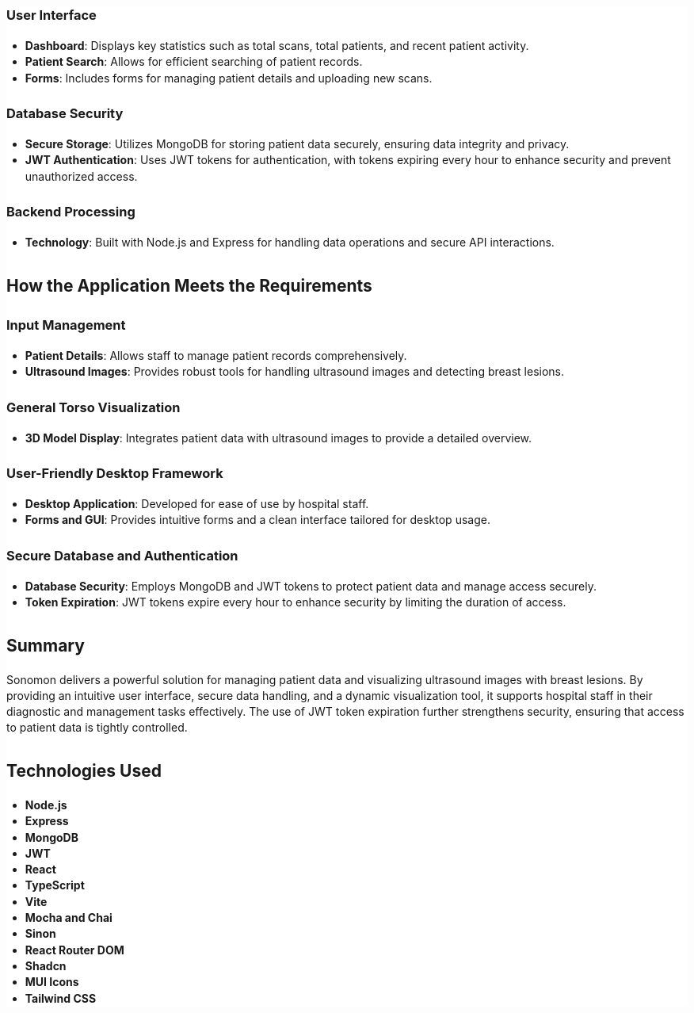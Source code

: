 ### User Interface
- **Dashboard**: Displays key statistics such as total scans, total patients, and recent patient activity.
- **Patient Search**: Allows for efficient searching of patient records.
- **Forms**: Includes forms for managing patient details and uploading new scans.

### Database Security
- **Secure Storage**: Utilizes MongoDB for storing patient data securely, ensuring data integrity and privacy.
- **JWT Authentication**: Uses JWT tokens for authentication, with tokens expiring every hour to enhance security and prevent unauthorized access.

### Backend Processing
- **Technology**: Built with Node.js and Express for handling data operations and secure API interactions.

## How the Application Meets the Requirements

### Input Management
- **Patient Details**: Allows staff to manage patient records comprehensively.
- **Ultrasound Images**: Provides robust tools for handling ultrasound images and detecting breast lesions.

### General Torso Visualization
- **3D Model Display**: Integrates patient data with ultrasound images to provide a detailed overview.

### User-Friendly Desktop Framework
- **Desktop Application**: Developed for ease of use by hospital staff.
- **Forms and GUI**: Provides intuitive forms and a clean interface tailored for desktop usage.

### Secure Database and Authentication
- **Database Security**: Employs MongoDB and JWT tokens to protect patient data and manage access securely.
- **Token Expiration**: JWT tokens expire every hour to enhance security by limiting the duration of access.

## Summary

Sonomon delivers a powerful solution for managing patient data and visualizing ultrasound images with breast lesions. By providing an intuitive user interface, secure data handling, and a dynamic visualization tool, it supports hospital staff in their diagnostic and management tasks effectively. The use of JWT token expiration further strengthens security, ensuring that access to patient data is tightly controlled.

## Technologies Used

- **Node.js**
- **Express**
- **MongoDB**
- **JWT**
- **React**
- **TypeScript**
- **Vite**
- **Mocha and Chai**
- **Sinon**
- **React Router DOM**
- **Shadcn**
- **MUI Icons**
- **Tailwind CSS**
